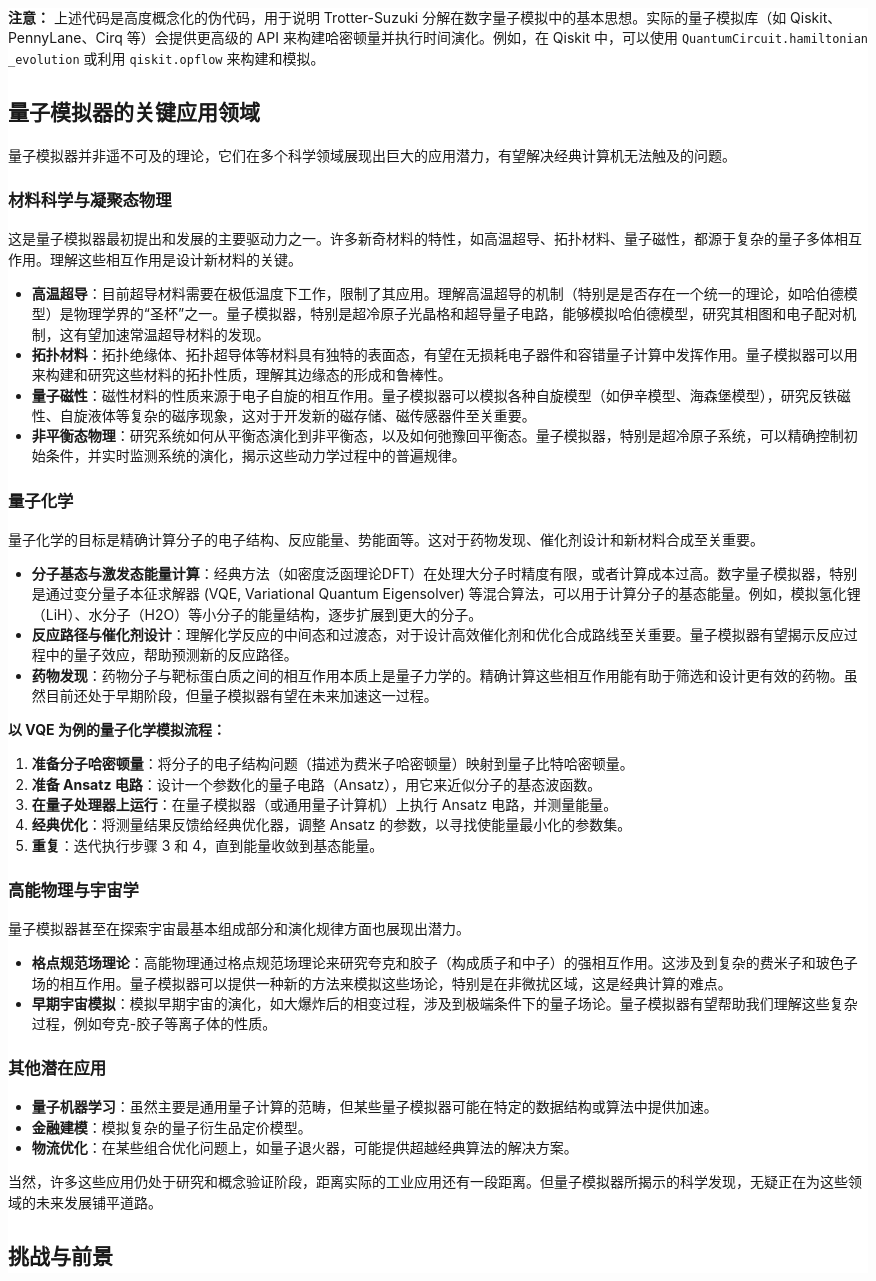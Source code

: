 **注意：** 上述代码是高度概念化的伪代码，用于说明 Trotter-Suzuki 分解在数字量子模拟中的基本思想。实际的量子模拟库（如 Qiskit、PennyLane、Cirq 等）会提供更高级的 API 来构建哈密顿量并执行时间演化。例如，在 Qiskit 中，可以使用 `QuantumCircuit.hamiltonian_evolution` 或利用 `qiskit.opflow` 来构建和模拟。

## 量子模拟器的关键应用领域

量子模拟器并非遥不可及的理论，它们在多个科学领域展现出巨大的应用潜力，有望解决经典计算机无法触及的问题。

### 材料科学与凝聚态物理

这是量子模拟器最初提出和发展的主要驱动力之一。许多新奇材料的特性，如高温超导、拓扑材料、量子磁性，都源于复杂的量子多体相互作用。理解这些相互作用是设计新材料的关键。

*   **高温超导**：目前超导材料需要在极低温度下工作，限制了其应用。理解高温超导的机制（特别是是否存在一个统一的理论，如哈伯德模型）是物理学界的“圣杯”之一。量子模拟器，特别是超冷原子光晶格和超导量子电路，能够模拟哈伯德模型，研究其相图和电子配对机制，这有望加速常温超导材料的发现。
*   **拓扑材料**：拓扑绝缘体、拓扑超导体等材料具有独特的表面态，有望在无损耗电子器件和容错量子计算中发挥作用。量子模拟器可以用来构建和研究这些材料的拓扑性质，理解其边缘态的形成和鲁棒性。
*   **量子磁性**：磁性材料的性质来源于电子自旋的相互作用。量子模拟器可以模拟各种自旋模型（如伊辛模型、海森堡模型），研究反铁磁性、自旋液体等复杂的磁序现象，这对于开发新的磁存储、磁传感器件至关重要。
*   **非平衡态物理**：研究系统如何从平衡态演化到非平衡态，以及如何弛豫回平衡态。量子模拟器，特别是超冷原子系统，可以精确控制初始条件，并实时监测系统的演化，揭示这些动力学过程中的普遍规律。

### 量子化学

量子化学的目标是精确计算分子的电子结构、反应能量、势能面等。这对于药物发现、催化剂设计和新材料合成至关重要。

*   **分子基态与激发态能量计算**：经典方法（如密度泛函理论DFT）在处理大分子时精度有限，或者计算成本过高。数字量子模拟器，特别是通过变分量子本征求解器 (VQE, Variational Quantum Eigensolver) 等混合算法，可以用于计算分子的基态能量。例如，模拟氢化锂（LiH）、水分子（H2O）等小分子的能量结构，逐步扩展到更大的分子。
*   **反应路径与催化剂设计**：理解化学反应的中间态和过渡态，对于设计高效催化剂和优化合成路线至关重要。量子模拟器有望揭示反应过程中的量子效应，帮助预测新的反应路径。
*   **药物发现**：药物分子与靶标蛋白质之间的相互作用本质上是量子力学的。精确计算这些相互作用能有助于筛选和设计更有效的药物。虽然目前还处于早期阶段，但量子模拟器有望在未来加速这一过程。

**以 VQE 为例的量子化学模拟流程：**

1.  **准备分子哈密顿量**：将分子的电子结构问题（描述为费米子哈密顿量）映射到量子比特哈密顿量。
2.  **准备 Ansatz 电路**：设计一个参数化的量子电路（Ansatz），用它来近似分子的基态波函数。
3.  **在量子处理器上运行**：在量子模拟器（或通用量子计算机）上执行 Ansatz 电路，并测量能量。
4.  **经典优化**：将测量结果反馈给经典优化器，调整 Ansatz 的参数，以寻找使能量最小化的参数集。
5.  **重复**：迭代执行步骤 3 和 4，直到能量收敛到基态能量。

### 高能物理与宇宙学

量子模拟器甚至在探索宇宙最基本组成部分和演化规律方面也展现出潜力。

*   **格点规范场理论**：高能物理通过格点规范场理论来研究夸克和胶子（构成质子和中子）的强相互作用。这涉及到复杂的费米子和玻色子场的相互作用。量子模拟器可以提供一种新的方法来模拟这些场论，特别是在非微扰区域，这是经典计算的难点。
*   **早期宇宙模拟**：模拟早期宇宙的演化，如大爆炸后的相变过程，涉及到极端条件下的量子场论。量子模拟器有望帮助我们理解这些复杂过程，例如夸克-胶子等离子体的性质。

### 其他潜在应用

*   **量子机器学习**：虽然主要是通用量子计算的范畴，但某些量子模拟器可能在特定的数据结构或算法中提供加速。
*   **金融建模**：模拟复杂的量子衍生品定价模型。
*   **物流优化**：在某些组合优化问题上，如量子退火器，可能提供超越经典算法的解决方案。

当然，许多这些应用仍处于研究和概念验证阶段，距离实际的工业应用还有一段距离。但量子模拟器所揭示的科学发现，无疑正在为这些领域的未来发展铺平道路。

## 挑战与前景
